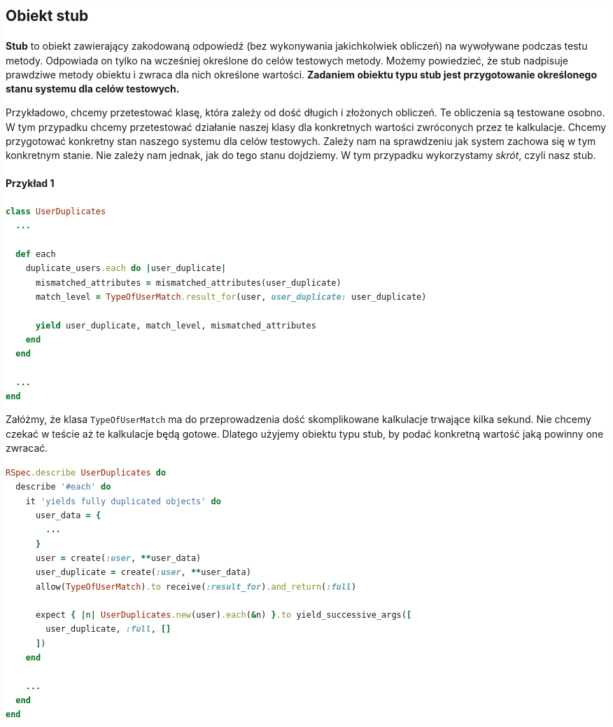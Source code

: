 ## Obiekt stub

**Stub** to obiekt zawierający zakodowaną odpowiedź (bez wykonywania jakichkolwiek obliczeń) na wywoływane podczas testu metody. Odpowiada on tylko na wcześniej określone do celów testowych metody. Możemy powiedzieć, że stub nadpisuje prawdziwe metody obiektu i zwraca dla nich określone wartości. **Zadaniem obiektu typu stub jest przygotowanie określonego stanu systemu dla celów testowych.**

Przykładowo, chcemy przetestować klasę, która zależy od dość długich i złożonych obliczeń. Te obliczenia są testowane osobno. W tym przypadku chcemy przetestować działanie naszej klasy dla konkretnych wartości zwróconych przez te kalkulacje. Chcemy przygotować konkretny stan naszego systemu dla celów testowych. Zależy nam na sprawdzeniu jak system zachowa się w tym konkretnym stanie. Nie zależy nam jednak, jak do tego stanu dojdziemy. W tym przypadku wykorzystamy _skrót_, czyli nasz stub.

#### Przykład 1

```ruby
class UserDuplicates
  ...

  def each
    duplicate_users.each do |user_duplicate|
      mismatched_attributes = mismatched_attributes(user_duplicate)
      match_level = TypeOfUserMatch.result_for(user, user_duplicate: user_duplicate)

      yield user_duplicate, match_level, mismatched_attributes
    end
  end

  ...
end
```

Załóżmy, że klasa `TypeOfUserMatch` ma do przeprowadzenia dość skomplikowane kalkulacje trwające kilka sekund. Nie chcemy czekać w teście aż te kalkulacje będą gotowe. Dlatego użyjemy obiektu typu stub, by podać konkretną wartość jaką powinny one zwracać.

```ruby
RSpec.describe UserDuplicates do
  describe '#each' do
    it 'yields fully duplicated objects' do
      user_data = {
        ...
      }
      user = create(:user, **user_data)
      user_duplicate = create(:user, **user_data)
      allow(TypeOfUserMatch).to receive(:result_for).and_return(:full)

      expect { |n| UserDuplicates.new(user).each(&n) }.to yield_successive_args([
        user_duplicate, :full, []
      ])
    end

    ...
  end
end
```
